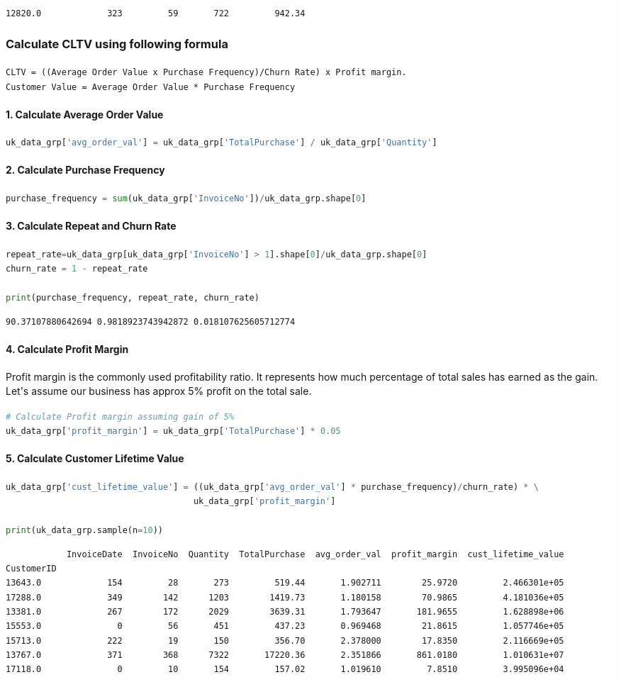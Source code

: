 ```sh
12820.0             323         59       722         942.34
```

### Calculate CLTV using following formula
    
    CLTV = ((Average Order Value x Purchase Frequency)/Churn Rate) x Profit margin.
    Customer Value = Average Order Value * Purchase Frequency
    
#### 1. Calculate Average Order Value
```python
uk_data_grp['avg_order_val'] = uk_data_grp['TotalPurchase'] / uk_data_grp['Quantity']
```

#### 2. Calculate Purchase Frequency
```python
purchase_frequency = sum(uk_data_grp['InvoiceNo'])/uk_data_grp.shape[0]
```

#### 3. Calculate Repeat and Churn Rate
```python
repeat_rate=uk_data_grp[uk_data_grp['InvoiceNo'] > 1].shape[0]/uk_data_grp.shape[0]
churn_rate = 1 - repeat_rate

print(purchase_frequency, repeat_rate, churn_rate)
```

```sh
90.37107880642694 0.9818923743942872 0.018107625605712774
```

#### 4. Calculate Profit Margin
Profit margin is the commonly used profitability ratio. It represents how much percentage of total sales has earned as 
the gain. Let's assume our business has approx 5% profit on the total sale.

```python
# Calculate Profit margin assuming gain of 5%
uk_data_grp['profit_margin'] = uk_data_grp['TotalPurchase'] * 0.05
```

#### 5. Calculate Customer Lifetime Value
```python
uk_data_grp['cust_lifetime_value'] = ((uk_data_grp['avg_order_val'] * purchase_frequency)/churn_rate) * \
                                     uk_data_grp['profit_margin']

print(uk_data_grp.sample(n=10))
```
```sh 
            InvoiceDate  InvoiceNo  Quantity  TotalPurchase  avg_order_val  profit_margin  cust_lifetime_value
CustomerID                                                                                                    
13643.0             154         28       273         519.44       1.902711        25.9720         2.466301e+05
17288.0             349        142      1203        1419.73       1.180158        70.9865         4.181036e+05
13381.0             267        172      2029        3639.31       1.793647       181.9655         1.628898e+06
15553.0               0         56       451         437.23       0.969468        21.8615         1.057746e+05
15713.0             222         19       150         356.70       2.378000        17.8350         2.116669e+05
13767.0             371        368      7322       17220.36       2.351866       861.0180         1.010631e+07
17118.0               0         10       154         157.02       1.019610         7.8510         3.995096e+04
```